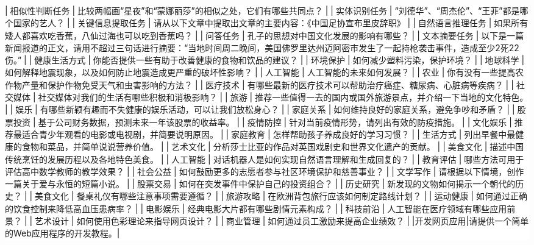 | 相似性判断任务                       | 比较两幅画“星夜”和“蒙娜丽莎”的相似之处，它们有哪些共同点？                                                                                                          |
| 实体识别任务                         | “刘德华”、“周杰伦”、“王菲”都是哪个国家的艺人？                                                                                                                 |
| 关键信息提取任务                     | 请从以下文章中提取出文章的主要内容：《中国足协宣布里皮辞职》                                                                                                            |
| 自然语言推理任务                     | 如果所有矮人都喜欢吃香蕉，八仙过海也可以吃到香蕉吗？                                                                                                                                                        |
| 问答任务                             | 孔子的思想对中国文化发展的影响有哪些？                                                                                                                                                            |
| 文本摘要任务                         | 以下是一篇新闻报道的正文，请用不超过三句话进行摘要：“当地时间周二晚间，美国佛罗里达州迈阿密市发生了一起持枪袭击事件，造成至少2死22伤。”                                                                          |
| 健康生活方式                         | 你能否提供一些有助于改善健康的食物和饮品的建议？                                                                                                                                                                                                     |
| 环境保护                               | 如何减少塑料污染，保护环境？                                                                                                                                                                                                                                |
| 地球科学                               | 如何解释地震现象，以及如何防止地震造成更严重的破坏性影响？                                                                                                                                                                                      |
| 人工智能                               | 人工智能的未来如何发展？                                                                                                                                                                                                                                      |
| 农业                                   | 你有没有一些提高农作物产量和保护作物免受天气和虫害影响的方法？                                                                                                                                                                                           |
| 医疗技术                               | 有哪些最新的医疗技术可以帮助治疗癌症、糖尿病、心脏病等疾病？                                                                                                                                                                                              |
| 社交媒体                               | 社交媒体对我们的生活有哪些积极和消极影响？                                                                                                                                                                                                               |
| 旅游                                   | 推荐一些值得一去的国内或国外旅游景点，并介绍一下当地的文化特色。                                                                                                                                                                                          |
| 娱乐                                   | 有哪些新颖有趣而不失健康的娱乐活动，可以让我们放松身心？                                                                                                                                                                                                    |
| 家庭关系                               | 如何维持良好的家庭关系，避免争吵和矛盾？                                                                                                                                                                                                                  |
| 股票投资                              | 基于公司财务数据，预测未来一年该股票的收益率。             |
| 疫情防控                              | 针对当前疫情形势，请列出有效的防疫措施。                     |
| 文化娱乐                              | 推荐最适合青少年观看的电影或电视剧，并简要说明原因。         |
| 家庭教育                              | 怎样帮助孩子养成良好的学习习惯？                             |
| 生活方式                              | 列出早餐中最健康的食物和菜品，并简单说说营养价值。           |
| 艺术文化                              | 分析莎士比亚的作品对英国戏剧史和世界文化遗产的贡献。         |
| 美食文化                              | 描述中国传统烹饪的发展历程以及各地特色美食。                 |
| 人工智能                              | 对话机器人是如何实现自然语言理解和生成回复的？               |
| 教育评估                              | 哪些方法可用于评估高中数学教师的教学效果？                 |
| 社会公益                              | 如何鼓励更多的志愿者参与社区环境保护和慈善事业？             |
| 文学写作 | 请根据以下情境，创作一篇关于爱与永恒的短篇小说。 |
| 股票交易 | 如何在突发事件中保护自己的投资组合？             |
| 历史研究 | 新发现的文物如何揭示一个朝代的历史？           |
| 美食文化 | 餐桌礼仪有哪些注意事项需要遵循？                 |
| 旅游攻略 | 在欧洲背包旅行应该如何制定路线计划？             |
| 运动健康 | 如何通过正确的饮食控制来降低高血压患病率？       |
| 电影娱乐 | 经典电影大片都有哪些剧情元素构成？               |
| 科技前沿 | 人工智能在医疗领域有哪些应用前景？             |
| 艺术设计 | 如何使用色彩理论来指导网页设计？               |
| 商业管理 | 如何通过员工激励来提高企业绩效？               |
|开发网页应用|请提供一个简单的Web应用程序的开发教程。|